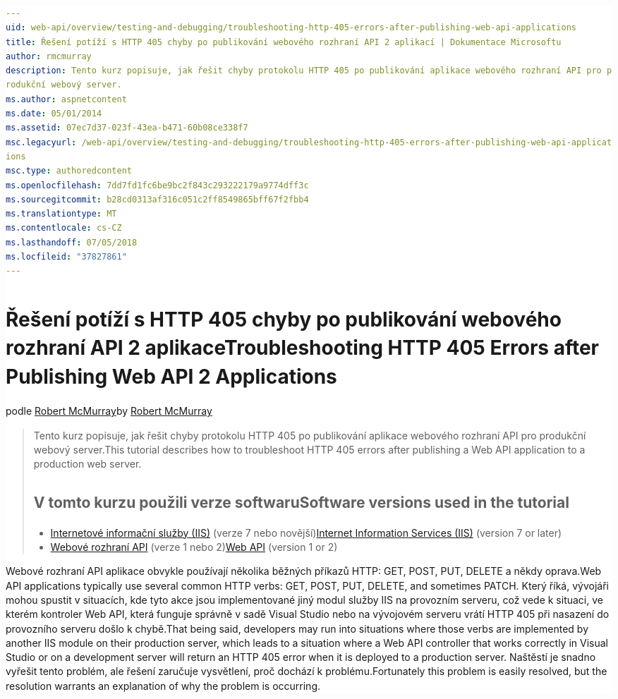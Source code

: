 ```yaml
---
uid: web-api/overview/testing-and-debugging/troubleshooting-http-405-errors-after-publishing-web-api-applications
title: Řešení potíží s HTTP 405 chyby po publikování webového rozhraní API 2 aplikací | Dokumentace Microsoftu
author: rmcmurray
description: Tento kurz popisuje, jak řešit chyby protokolu HTTP 405 po publikování aplikace webového rozhraní API pro produkční webový server.
ms.author: aspnetcontent
ms.date: 05/01/2014
ms.assetid: 07ec7d37-023f-43ea-b471-60b08ce338f7
msc.legacyurl: /web-api/overview/testing-and-debugging/troubleshooting-http-405-errors-after-publishing-web-api-applications
msc.type: authoredcontent
ms.openlocfilehash: 7dd7fd1fc6be9bc2f843c293222179a9774dff3c
ms.sourcegitcommit: b28cd0313af316c051c2ff8549865bff67f2fbb4
ms.translationtype: MT
ms.contentlocale: cs-CZ
ms.lasthandoff: 07/05/2018
ms.locfileid: "37827861"
---
```

<a name="troubleshooting-http-405-errors-after-publishing-web-api-2-applications"></a><span data-ttu-id="2702c-103">Řešení potíží s HTTP 405 chyby po publikování webového rozhraní API 2 aplikace</span><span class="sxs-lookup"><span data-stu-id="2702c-103">Troubleshooting HTTP 405 Errors after Publishing Web API 2 Applications</span></span>
====================
<span data-ttu-id="2702c-104">podle [Robert McMurray](https://github.com/rmcmurray)</span><span class="sxs-lookup"><span data-stu-id="2702c-104">by [Robert McMurray](https://github.com/rmcmurray)</span></span>

> <span data-ttu-id="2702c-105">Tento kurz popisuje, jak řešit chyby protokolu HTTP 405 po publikování aplikace webového rozhraní API pro produkční webový server.</span><span class="sxs-lookup"><span data-stu-id="2702c-105">This tutorial describes how to troubleshoot HTTP 405 errors after publishing a Web API application to a production web server.</span></span>
> 
> ## <a name="software-versions-used-in-the-tutorial"></a><span data-ttu-id="2702c-106">V tomto kurzu použili verze softwaru</span><span class="sxs-lookup"><span data-stu-id="2702c-106">Software versions used in the tutorial</span></span>
> 
> 
> - <span data-ttu-id="2702c-107">[Internetové informační služby (IIS)](https://www.iis.net/) (verze 7 nebo novější)</span><span class="sxs-lookup"><span data-stu-id="2702c-107">[Internet Information Services (IIS)](https://www.iis.net/) (version 7 or later)</span></span>
> - <span data-ttu-id="2702c-108">[Webové rozhraní API](../../index.md) (verze 1 nebo 2)</span><span class="sxs-lookup"><span data-stu-id="2702c-108">[Web API](../../index.md) (version 1 or 2)</span></span>


<span data-ttu-id="2702c-109">Webové rozhraní API aplikace obvykle používají několika běžných příkazů HTTP: GET, POST, PUT, DELETE a někdy oprava.</span><span class="sxs-lookup"><span data-stu-id="2702c-109">Web API applications typically use several common HTTP verbs: GET, POST, PUT, DELETE, and sometimes PATCH.</span></span> <span data-ttu-id="2702c-110">Který říká, vývojáři mohou spustit v situacích, kde tyto akce jsou implementované jiný modul služby IIS na provozním serveru, což vede k situaci, ve kterém kontroler Web API, která funguje správně v sadě Visual Studio nebo na vývojovém serveru vrátí HTTP 405 při nasazení do provozního serveru došlo k chybě.</span><span class="sxs-lookup"><span data-stu-id="2702c-110">That being said, developers may run into situations where those verbs are implemented by another IIS module on their production server, which leads to a situation where a Web API controller that works correctly in Visual Studio or on a development server will return an HTTP 405 error when it is deployed to a production server.</span></span> <span data-ttu-id="2702c-111">Naštěstí je snadno vyřešit tento problém, ale řešení zaručuje vysvětlení, proč dochází k problému.</span><span class="sxs-lookup"><span data-stu-id="2702c-111">Fortunately this problem is easily resolved, but the resolution warrants an explanation of why the problem is occurring.</span></span>
